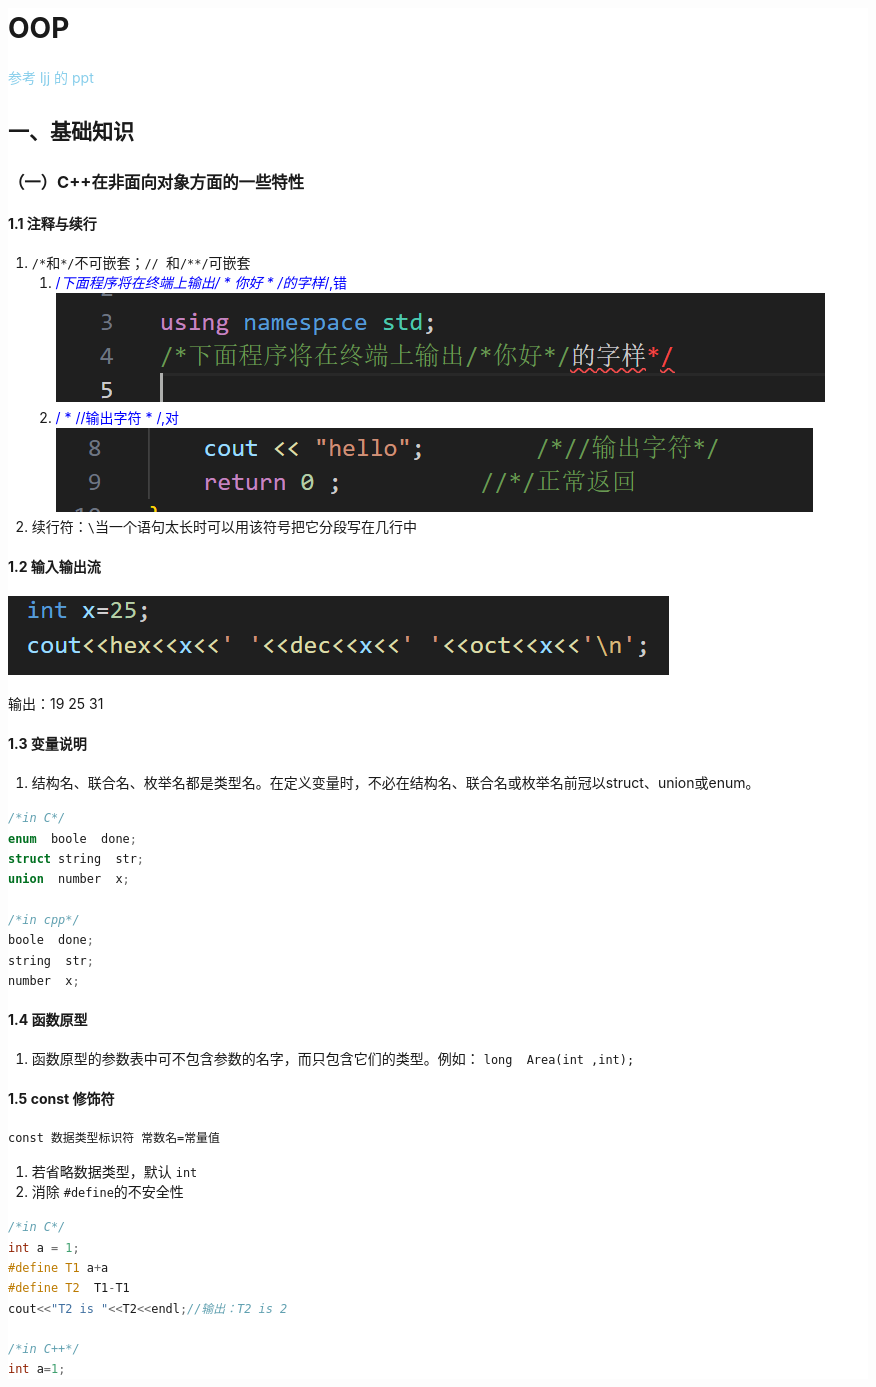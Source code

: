# OOP
<font color="skyblue">参考 ljj 的 ppt </font> 
## 一、基础知识
### （一）C++在非面向对象方面的一些特性
#### 1.1 注释与续行
1. `/*`和`*/`不可嵌套；`// `和`/**/`可嵌套
   1. <font color="blue">/*下面程序将在终端上输出/ * 你好 * /的字样*/,错</font>
   ![alt text](image-81.png) 
   2. <font color="blue">/ * //输出字符 * /,对</font>
   ![alt text](image-82.png) 
2. 续行符：`\`当一个语句太长时可以用该符号把它分段写在几行中
#### 1.2 输入输出流
![alt text](image-84.png)

输出：19 25 31
#### 1.3 变量说明
1. 结构名、联合名、枚举名都是类型名。在定义变量时，不必在结构名、联合名或枚举名前冠以struct、union或enum。
```cpp
/*in C*/
enum  boole  done;
struct string  str;
union  number  x;

/*in cpp*/
boole  done;
string  str;
number  x;
```
#### 1.4 函数原型
1. 函数原型的参数表中可不包含参数的名字，而只包含它们的类型。例如： `long  Area(int ,int);`
#### 1.5 const 修饰符
 `const 数据类型标识符 常数名=常量值`
1. 若省略数据类型，默认 `int`
2. 消除 `#define`的不安全性
```cpp
/*in C*/
int a = 1;
#define T1 a+a
#define T2  T1-T1
cout<<"T2 is "<<T2<<endl;//输出：T2 is 2

/*in C++*/
int a=1;
```